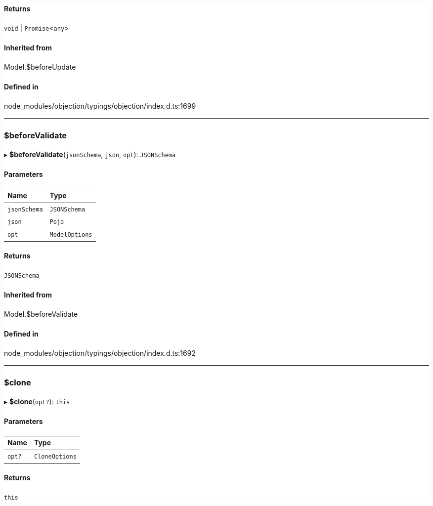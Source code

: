 #### Returns

`void` \| `Promise`\<`any`\>

#### Inherited from

Model.$beforeUpdate

#### Defined in

node_modules/objection/typings/objection/index.d.ts:1699

___

### $beforeValidate

▸ **$beforeValidate**(`jsonSchema`, `json`, `opt`): `JSONSchema`

#### Parameters

| Name | Type |
| :------ | :------ |
| `jsonSchema` | `JSONSchema` |
| `json` | `Pojo` |
| `opt` | `ModelOptions` |

#### Returns

`JSONSchema`

#### Inherited from

Model.$beforeValidate

#### Defined in

node_modules/objection/typings/objection/index.d.ts:1692

___

### $clone

▸ **$clone**(`opt?`): `this`

#### Parameters

| Name | Type |
| :------ | :------ |
| `opt?` | `CloneOptions` |

#### Returns

`this`
